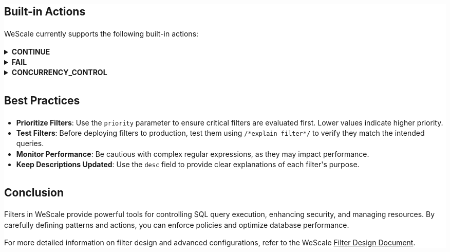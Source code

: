 
## Built-in Actions

WeScale currently supports the following built-in actions:

<details><summary><strong>CONTINUE</strong></summary></details>

<details><summary><strong>FAIL</strong></summary></details>

<details><summary><strong>CONCURRENCY_CONTROL</strong></summary></details>

## Best Practices

- **Prioritize Filters**: Use the `priority` parameter to ensure critical filters are evaluated first. Lower values indicate higher priority.
- **Test Filters**: Before deploying filters to production, test them using `/*explain filter*/` to verify they match the intended queries.
- **Monitor Performance**: Be cautious with complex regular expressions, as they may impact performance.
- **Keep Descriptions Updated**: Use the `desc` field to provide clear explanations of each filter's purpose.


## Conclusion

Filters in WeScale provide powerful tools for controlling SQL query execution, enhancing security, and managing resources. By carefully defining patterns and actions, you can enforce policies and optimize database performance.

For more detailed information on filter design and advanced configurations, refer to the WeScale [Filter Design Document](https://github.com/wesql/wescale/blob/main/doc/design/20240514_Filters.md).

